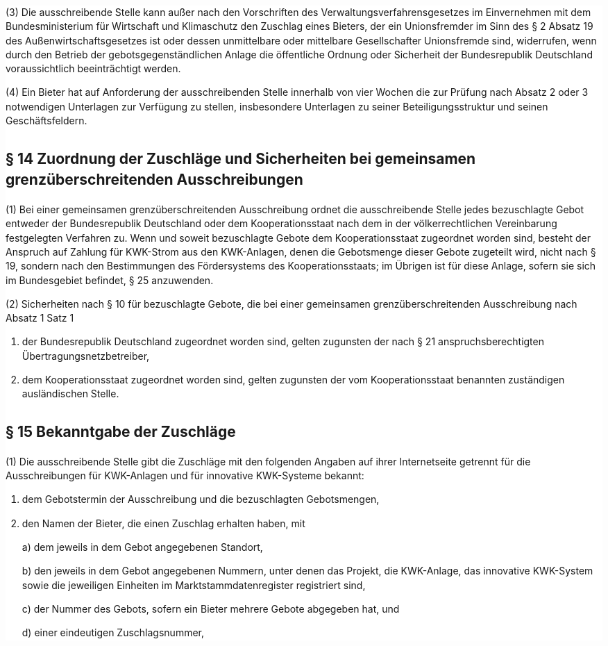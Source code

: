 (3) Die ausschreibende Stelle kann außer nach den Vorschriften des Verwaltungsverfahrensgesetzes im Einvernehmen mit dem Bundesministerium für Wirtschaft und Klimaschutz den Zuschlag eines Bieters, der ein Unionsfremder im Sinn des § 2 Absatz 19 des Außenwirtschaftsgesetzes ist oder dessen unmittelbare oder mittelbare Gesellschafter Unionsfremde sind, widerrufen, wenn durch den Betrieb der gebotsgegenständlichen Anlage die öffentliche Ordnung oder Sicherheit der Bundesrepublik Deutschland voraussichtlich beeinträchtigt werden.

(4) Ein Bieter hat auf Anforderung der ausschreibenden Stelle innerhalb von vier Wochen die zur Prüfung nach Absatz 2 oder 3 notwendigen Unterlagen zur Verfügung zu stellen, insbesondere Unterlagen zu seiner Beteiligungsstruktur und seinen Geschäftsfeldern.


## § 14 Zuordnung der Zuschläge und Sicherheiten bei gemeinsamen grenzüberschreitenden Ausschreibungen

(1) Bei einer gemeinsamen grenzüberschreitenden Ausschreibung ordnet die ausschreibende Stelle jedes bezuschlagte Gebot entweder der Bundesrepublik Deutschland oder dem Kooperationsstaat nach dem in der völkerrechtlichen Vereinbarung festgelegten Verfahren zu. Wenn und soweit bezuschlagte Gebote dem Kooperationsstaat zugeordnet worden sind, besteht der Anspruch auf Zahlung für KWK-Strom aus den KWK-Anlagen, denen die Gebotsmenge dieser Gebote zugeteilt wird, nicht nach § 19, sondern nach den Bestimmungen des Fördersystems des Kooperationsstaats; im Übrigen ist für diese Anlage, sofern sie sich im Bundesgebiet befindet, § 25 anzuwenden.

(2) Sicherheiten nach § 10 für bezuschlagte Gebote, die bei einer gemeinsamen grenzüberschreitenden Ausschreibung nach Absatz 1 Satz 1

1.  der Bundesrepublik Deutschland zugeordnet worden sind, gelten zugunsten der nach § 21 anspruchsberechtigten Übertragungsnetzbetreiber,


2.  dem Kooperationsstaat zugeordnet worden sind, gelten zugunsten der vom Kooperationsstaat benannten zuständigen ausländischen Stelle.





## § 15 Bekanntgabe der Zuschläge

(1) Die ausschreibende Stelle gibt die Zuschläge mit den folgenden Angaben auf ihrer Internetseite getrennt für die Ausschreibungen für KWK-Anlagen und für innovative KWK-Systeme bekannt:

1.  dem Gebotstermin der Ausschreibung und die bezuschlagten Gebotsmengen,


2.  den Namen der Bieter, die einen Zuschlag erhalten haben, mit

    a)  dem jeweils in dem Gebot angegebenen Standort,


    b)  den jeweils in dem Gebot angegebenen Nummern, unter denen das Projekt, die KWK-Anlage, das innovative KWK-System sowie die jeweiligen Einheiten im Marktstammdatenregister registriert sind,


    c)  der Nummer des Gebots, sofern ein Bieter mehrere Gebote abgegeben hat, und


    d)  einer eindeutigen Zuschlagsnummer,


